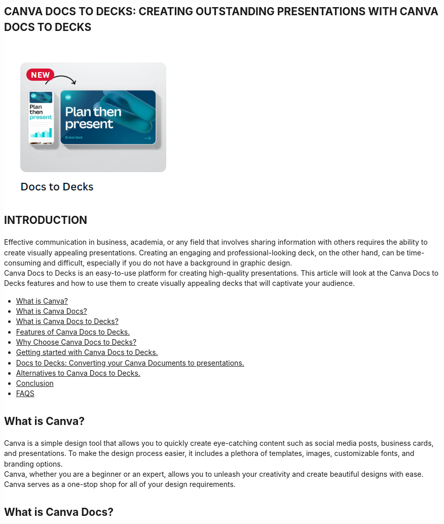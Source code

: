 ## **CANVA DOCS TO DECKS: CREATING OUTSTANDING PRESENTATIONS WITH CANVA DOCS TO DECKS** ##

  ![CANVA DOCS TO DECKS LOGO](CANVA%20DOCS%20WITH%20LOGO.webp)
## **INTRODUCTION** <br/>
Effective communication in business, academia, or any field that involves sharing information with others requires the ability to create visually appealing presentations. Creating an engaging and professional-looking deck, on the other hand, can be time-consuming and difficult, especially if you do not have a background in graphic design.<br/>
Canva Docs to Decks is an easy-to-use platform for creating high-quality presentations.
This article will look at the Canva Docs to Decks features and how to use them to create visually appealing decks that will captivate your audience.<br/>

- [What is Canva?](#what-is-canva)
- [What is Canva Docs?](#what-is-canva-docs)
- [What is Canva Docs to Decks?](#what-is-canva-docs-to-decks)
- [Features of Canva Docs to Decks.](#features-of-Canva-docs-to-decks)
- [Why Choose Canva Docs to Decks?](#why-choose-canva-docs-to-decks)
- [Getting started with Canva Docs to Decks.](#getting-started-with-canva-docs-to-decks)
- [Docs to Decks: Converting your Canva Documents to presentations.](#Docs-to-Decks-Converting-your-Canva-Documents-to-presentations)
- [Alternatives to Canva Docs to Decks.](#alternatives-of-canva-docs-to-decks)
- [Conclusion](#conclusion) 
- [FAQS](#faqs)

## What is Canva?<a name="What is Canva"></a>

Canva is a simple design tool that allows you to quickly create eye-catching content such as social media posts, business cards, and presentations. To make the design process easier, it includes a plethora of templates, images, customizable fonts, and branding options.<br/>Canva, whether you are a beginner or an expert, allows you to unleash your creativity and create beautiful designs with ease. Canva serves as a one-stop shop for all of your design requirements.

## What is Canva Docs?<a name="What is Canva Docs"></a>
